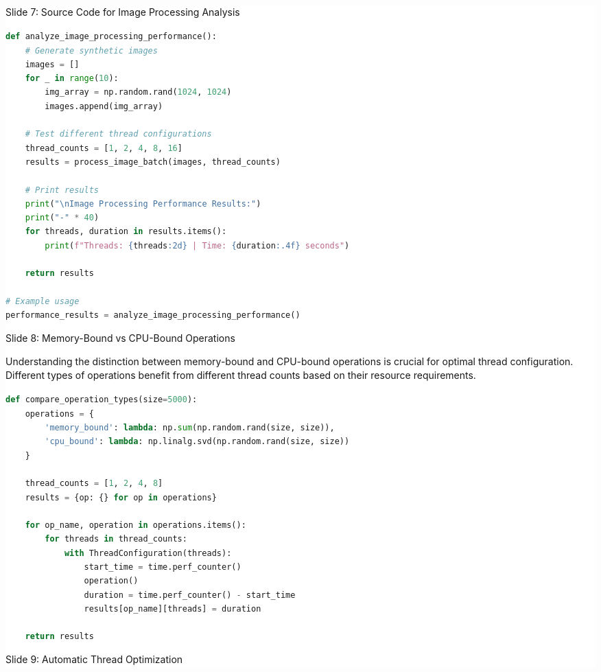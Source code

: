 Slide 7: Source Code for Image Processing Analysis

```python
def analyze_image_processing_performance():
    # Generate synthetic images
    images = []
    for _ in range(10):
        img_array = np.random.rand(1024, 1024)
        images.append(img_array)
    
    # Test different thread configurations
    thread_counts = [1, 2, 4, 8, 16]
    results = process_image_batch(images, thread_counts)
    
    # Print results
    print("\nImage Processing Performance Results:")
    print("-" * 40)
    for threads, duration in results.items():
        print(f"Threads: {threads:2d} | Time: {duration:.4f} seconds")
    
    return results

# Example usage
performance_results = analyze_image_processing_performance()
```

Slide 8: Memory-Bound vs CPU-Bound Operations

Understanding the distinction between memory-bound and CPU-bound operations is crucial for optimal thread configuration. Different types of operations benefit from different thread counts based on their resource requirements.

```python
def compare_operation_types(size=5000):
    operations = {
        'memory_bound': lambda: np.sum(np.random.rand(size, size)),
        'cpu_bound': lambda: np.linalg.svd(np.random.rand(size, size))
    }
    
    thread_counts = [1, 2, 4, 8]
    results = {op: {} for op in operations}
    
    for op_name, operation in operations.items():
        for threads in thread_counts:
            with ThreadConfiguration(threads):
                start_time = time.perf_counter()
                operation()
                duration = time.perf_counter() - start_time
                results[op_name][threads] = duration
    
    return results
```

Slide 9: Automatic Thread Optimization
